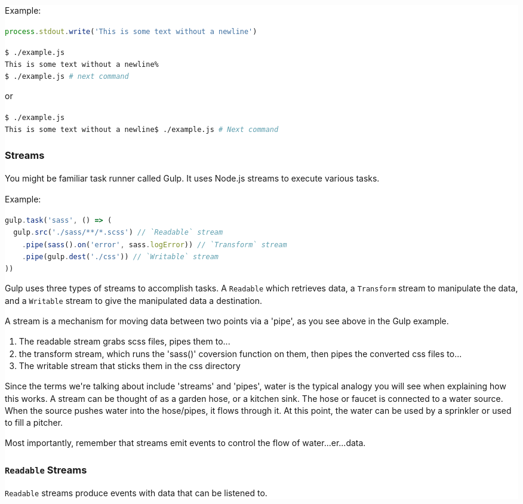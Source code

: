 Example:

```js
process.stdout.write('This is some text without a newline')
```

```bash
$ ./example.js
This is some text without a newline%
$ ./example.js # next command
```

or

```bash
$ ./example.js
This is some text without a newline$ ./example.js # Next command
```

### Streams

You might be familiar task runner called Gulp. It uses Node.js streams to
execute various tasks.

Example:

```js
gulp.task('sass', () => (
  gulp.src('./sass/**/*.scss') // `Readable` stream
    .pipe(sass().on('error', sass.logError)) // `Transform` stream
    .pipe(gulp.dest('./css')) // `Writable` stream
))
```

Gulp uses three types of streams to accomplish tasks. A `Readable` which
retrieves data, a `Transform` stream to manipulate the data, and a `Writable`
stream to give the manipulated data a destination.

A stream is a mechanism for moving data between two points via a 'pipe', as you see above in the Gulp example.

1. The readable stream grabs scss files, pipes them to...
1. the transform stream, which runs the 'sass()' coversion function on them, then pipes the converted css files to...
1. The writable stream that sticks them in the css directory

Since the terms we're talking about include 'streams' and 'pipes', water is the typical analogy you will see when explaining how this works. A stream can be thought of as a garden hose, or a kitchen sink. The hose or faucet is connected to a water source. When the source pushes water into the hose/pipes, it flows through it. At this point, the water can be used by a sprinkler or used to fill a pitcher.

Most importantly, remember that streams emit events to control the flow of water...er...data.

### `Readable` Streams

`Readable` streams produce events with data that can be listened to.
